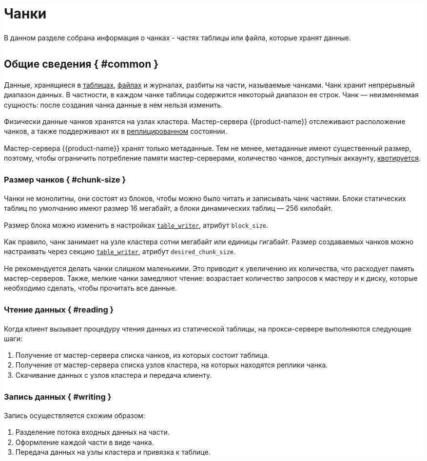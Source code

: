 # Чанки

В данном разделе собрана информация о чанках - частях таблицы или файла, которые хранят данные.

## Общие сведения { #common }

Данные, хранящиеся в [таблицах](../../../user-guide/storage/static-tables.md), [файлах](../../../user-guide/storage/files.md) и журналах, разбиты на части, называемые чанками. Чанк хранит непрерывный диапазон данных. 
В частности, в каждом чанке таблицы содержится некоторый диапазон ее строк.
Чанк — неизменяемая сущность: после создания чанка данные в нем нельзя изменить.

Физически данные чанков хранятся на узлах кластера. Мастер-сервера {{product-name}} отслеживают расположение чанков, а также поддерживают их в [реплицированном](../../../user-guide/storage/replication.md) состоянии.

Мастер-сервера {{product-name}} хранят только метаданные. Тем не менее, метаданные имеют существенный размер, поэтому, чтобы ограничить потребление памяти мастер-серверами, количество чанков, доступных аккаунту, [квотируется](../../../user-guide/storage/quotas.md).

### Размер чанков { #chunk-size }

Чанки не монолитны, они состоят из блоков, чтобы можно было читать и записывать чанк частями. 
Блоки статических таблиц по умолчанию имеют размер 16 мегабайт, а блоки динамических таблиц — 256 килобайт.  

Размер блока можно изменить в настройках [`table_writer`](../../../user-guide/storage/io-configuration.md), атрибут `block_size`.

Как правило, чанк занимает на узле кластера сотни мегабайт или единицы гигабайт. 
Размер создаваемых чанков можно настраивать через секцию [`table_writer`](../../../user-guide/storage/io-configuration.md), атрибут `desired_chunk_size`.


Не рекомендуется делать чанки слишком маленькими. Это приводит к увеличению их количества, что расходует память мастер-серверов. Также, мелкие чанки замедляют чтение: возрастает количество запросов к мастеру и к диску, которые необходимо сделать, чтобы прочитать все данные.

### Чтение данных { #reading }

Когда клиент вызывает процедуру чтения данных из статической таблицы, на прокси-сервере выполняются следующие шаги:

1. Получение от мастер-сервера списка чанков, из которых состоит таблица.
2. Получение от мастер-сервера списка узлов кластера, на которых находятся реплики чанка.
3. Скачивание данных с узлов кластера и передача клиенту.

### Запись данных { #writing }

Запись осуществляется схожим образом: 

1. Разделение потока входных данных на части.
2. Оформление каждой части в виде чанка.
3. Передача данных на узлы кластера и привязка к таблице.

